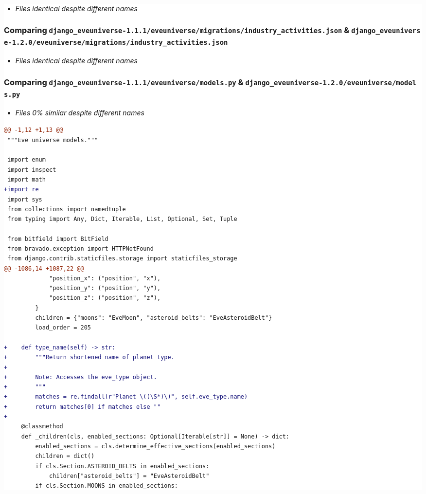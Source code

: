  * *Files identical despite different names*

### Comparing `django_eveuniverse-1.1.1/eveuniverse/migrations/industry_activities.json` & `django_eveuniverse-1.2.0/eveuniverse/migrations/industry_activities.json`

 * *Files identical despite different names*

### Comparing `django_eveuniverse-1.1.1/eveuniverse/models.py` & `django_eveuniverse-1.2.0/eveuniverse/models.py`

 * *Files 0% similar despite different names*

```diff
@@ -1,12 +1,13 @@
 """Eve universe models."""
 
 import enum
 import inspect
 import math
+import re
 import sys
 from collections import namedtuple
 from typing import Any, Dict, Iterable, List, Optional, Set, Tuple
 
 from bitfield import BitField
 from bravado.exception import HTTPNotFound
 from django.contrib.staticfiles.storage import staticfiles_storage
@@ -1086,14 +1087,22 @@
             "position_x": ("position", "x"),
             "position_y": ("position", "y"),
             "position_z": ("position", "z"),
         }
         children = {"moons": "EveMoon", "asteroid_belts": "EveAsteroidBelt"}
         load_order = 205
 
+    def type_name(self) -> str:
+        """Return shortened name of planet type.
+
+        Note: Accesses the eve_type object.
+        """
+        matches = re.findall(r"Planet \((\S*)\)", self.eve_type.name)
+        return matches[0] if matches else ""
+
     @classmethod
     def _children(cls, enabled_sections: Optional[Iterable[str]] = None) -> dict:
         enabled_sections = cls.determine_effective_sections(enabled_sections)
         children = dict()
         if cls.Section.ASTEROID_BELTS in enabled_sections:
             children["asteroid_belts"] = "EveAsteroidBelt"
         if cls.Section.MOONS in enabled_sections:
```

